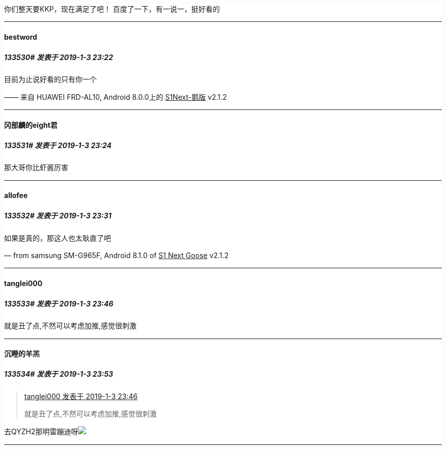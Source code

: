 你们整天要KKP，现在满足了吧！</blockquote>
百度了一下，有一说一，挺好看的


*****

####  bestword  
##### 133530#       发表于 2019-1-3 23:22


目前为止说好看的只有你一个

—— 来自 HUAWEI FRD-AL10, Android 8.0.0上的 [S1Next-鹅版](https://github.com/ykrank/S1-Next/releases) v2.1.2


*****

####  冈部麟的eight君  
##### 133531#       发表于 2019-1-3 23:24


那大哥你比虾酱厉害


*****

####  allofee  
##### 133532#       发表于 2019-1-3 23:31


如果是真的，那这人也太耿直了吧

— from samsung SM-G965F, Android 8.1.0 of [S1 Next Goose](https://pan.baidu.com/s/1mi43uRm) v2.1.2


*****

####  tanglei000  
##### 133533#       发表于 2019-1-3 23:46


就是丑了点,不然可以考虑加推,感觉很刺激


*****

####  沉睡的羊羔  
##### 133534#       发表于 2019-1-3 23:53


<blockquote><a href="httphttps://bbs.saraba1st.com/2b/forum.php?mod=redirect&amp;goto=findpost&amp;pid=42154177&amp;ptid=1105387" target="_blank">tanglei000 发表于 2019-1-3 23:46</a>

就是丑了点,不然可以考虑加推,感觉很刺激</blockquote>
去QYZH2那明雷蹦迪呀<img src="https://static.saraba1st.com/image/smiley/face2017/066.png" referrerpolicy="no-referrer">


*****
